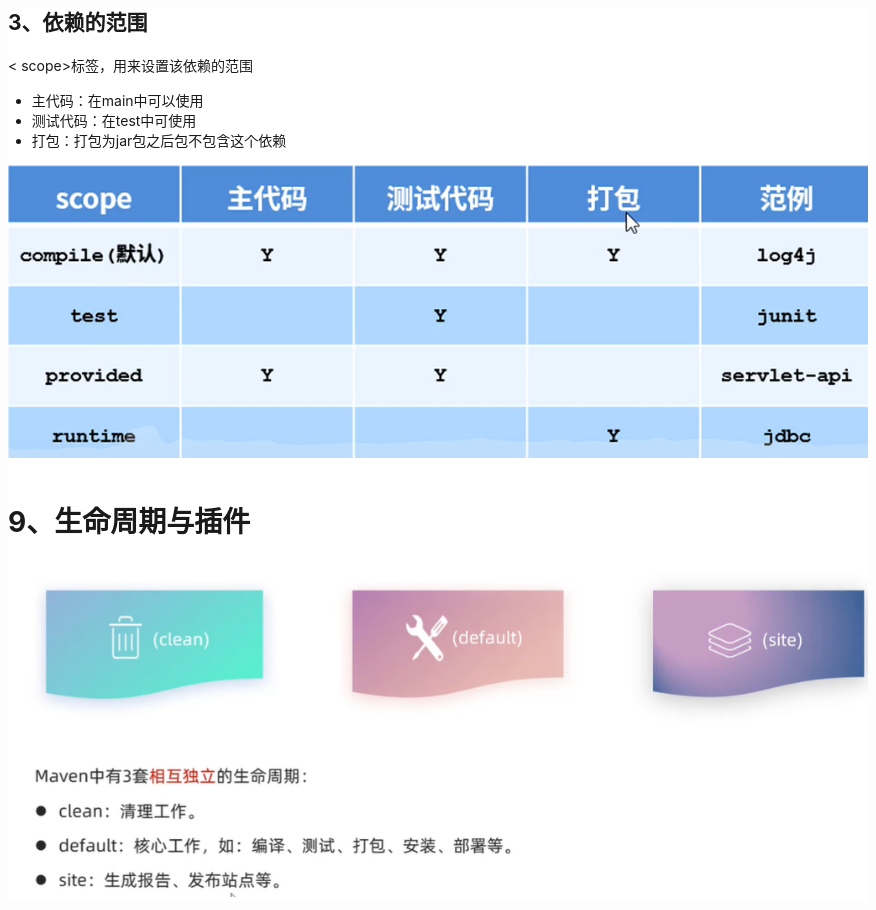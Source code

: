 ## 3、依赖的范围

< scope>标签，用来设置该依赖的范围

- 主代码：在main中可以使用
- 测试代码：在test中可使用
- 打包：打包为jar包之后包不包含这个依赖

![](Maven.assets/image-20230727163121049.png)

# 9、生命周期与插件

![image-20241112170149056](Maven.assets/image-20241112170149056.png)
